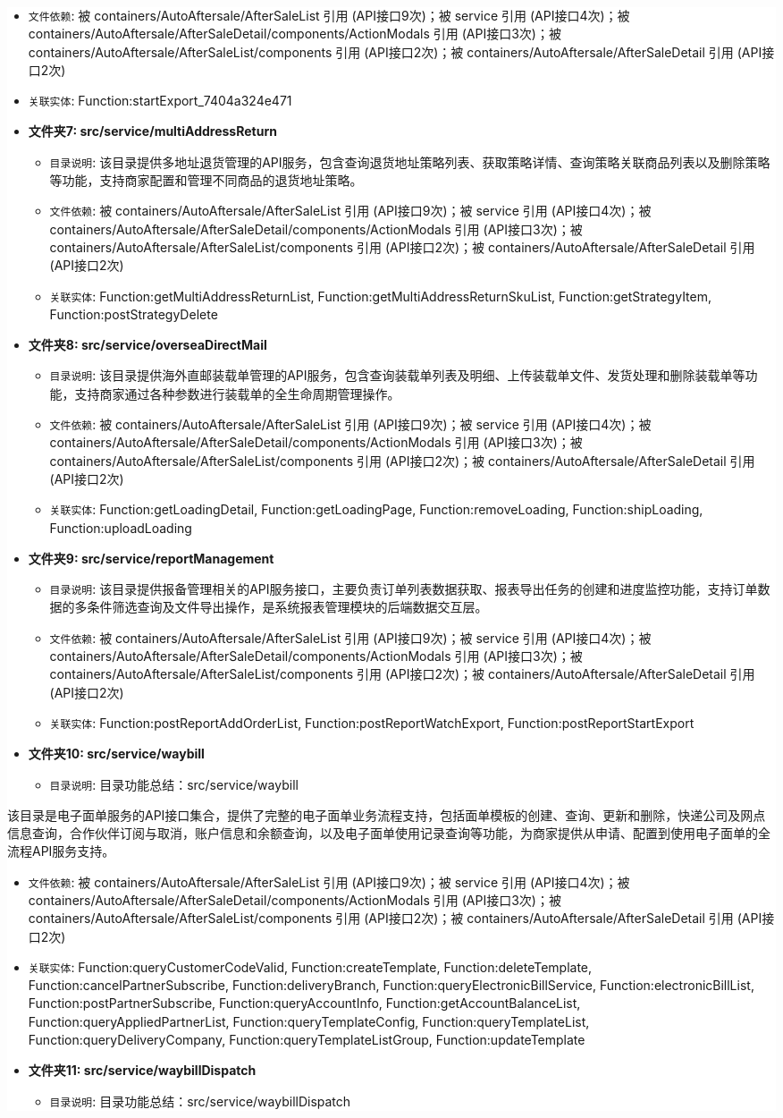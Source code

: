   - `文件依赖`: 被 containers/AutoAftersale/AfterSaleList 引用 (API接口9次)；被 service 引用 (API接口4次)；被 containers/AutoAftersale/AfterSaleDetail/components/ActionModals 引用 (API接口3次)；被 containers/AutoAftersale/AfterSaleList/components 引用 (API接口2次)；被 containers/AutoAftersale/AfterSaleDetail 引用 (API接口2次)

  - `关联实体`: Function:startExport_7404a324e471


- **文件夹7: src/service/multiAddressReturn**
  - `目录说明`: 该目录提供多地址退货管理的API服务，包含查询退货地址策略列表、获取策略详情、查询策略关联商品列表以及删除策略等功能，支持商家配置和管理不同商品的退货地址策略。

  - `文件依赖`: 被 containers/AutoAftersale/AfterSaleList 引用 (API接口9次)；被 service 引用 (API接口4次)；被 containers/AutoAftersale/AfterSaleDetail/components/ActionModals 引用 (API接口3次)；被 containers/AutoAftersale/AfterSaleList/components 引用 (API接口2次)；被 containers/AutoAftersale/AfterSaleDetail 引用 (API接口2次)

  - `关联实体`: Function:getMultiAddressReturnList, Function:getMultiAddressReturnSkuList, Function:getStrategyItem, Function:postStrategyDelete


- **文件夹8: src/service/overseaDirectMail**
  - `目录说明`: 该目录提供海外直邮装载单管理的API服务，包含查询装载单列表及明细、上传装载单文件、发货处理和删除装载单等功能，支持商家通过各种参数进行装载单的全生命周期管理操作。

  - `文件依赖`: 被 containers/AutoAftersale/AfterSaleList 引用 (API接口9次)；被 service 引用 (API接口4次)；被 containers/AutoAftersale/AfterSaleDetail/components/ActionModals 引用 (API接口3次)；被 containers/AutoAftersale/AfterSaleList/components 引用 (API接口2次)；被 containers/AutoAftersale/AfterSaleDetail 引用 (API接口2次)

  - `关联实体`: Function:getLoadingDetail, Function:getLoadingPage, Function:removeLoading, Function:shipLoading, Function:uploadLoading


- **文件夹9: src/service/reportManagement**
  - `目录说明`: 该目录提供报备管理相关的API服务接口，主要负责订单列表数据获取、报表导出任务的创建和进度监控功能，支持订单数据的多条件筛选查询及文件导出操作，是系统报表管理模块的后端数据交互层。

  - `文件依赖`: 被 containers/AutoAftersale/AfterSaleList 引用 (API接口9次)；被 service 引用 (API接口4次)；被 containers/AutoAftersale/AfterSaleDetail/components/ActionModals 引用 (API接口3次)；被 containers/AutoAftersale/AfterSaleList/components 引用 (API接口2次)；被 containers/AutoAftersale/AfterSaleDetail 引用 (API接口2次)

  - `关联实体`: Function:postReportAddOrderList, Function:postReportWatchExport, Function:postReportStartExport


- **文件夹10: src/service/waybill**
  - `目录说明`: 目录功能总结：src/service/waybill

该目录是电子面单服务的API接口集合，提供了完整的电子面单业务流程支持，包括面单模板的创建、查询、更新和删除，快递公司及网点信息查询，合作伙伴订阅与取消，账户信息和余额查询，以及电子面单使用记录查询等功能，为商家提供从申请、配置到使用电子面单的全流程API服务支持。

  - `文件依赖`: 被 containers/AutoAftersale/AfterSaleList 引用 (API接口9次)；被 service 引用 (API接口4次)；被 containers/AutoAftersale/AfterSaleDetail/components/ActionModals 引用 (API接口3次)；被 containers/AutoAftersale/AfterSaleList/components 引用 (API接口2次)；被 containers/AutoAftersale/AfterSaleDetail 引用 (API接口2次)

  - `关联实体`: Function:queryCustomerCodeValid, Function:createTemplate, Function:deleteTemplate, Function:cancelPartnerSubscribe, Function:deliveryBranch, Function:queryElectronicBillService, Function:electronicBillList, Function:postPartnerSubscribe, Function:queryAccountInfo, Function:getAccountBalanceList, Function:queryAppliedPartnerList, Function:queryTemplateConfig, Function:queryTemplateList, Function:queryDeliveryCompany, Function:queryTemplateListGroup, Function:updateTemplate


- **文件夹11: src/service/waybillDispatch**
  - `目录说明`: 目录功能总结：src/service/waybillDispatch
